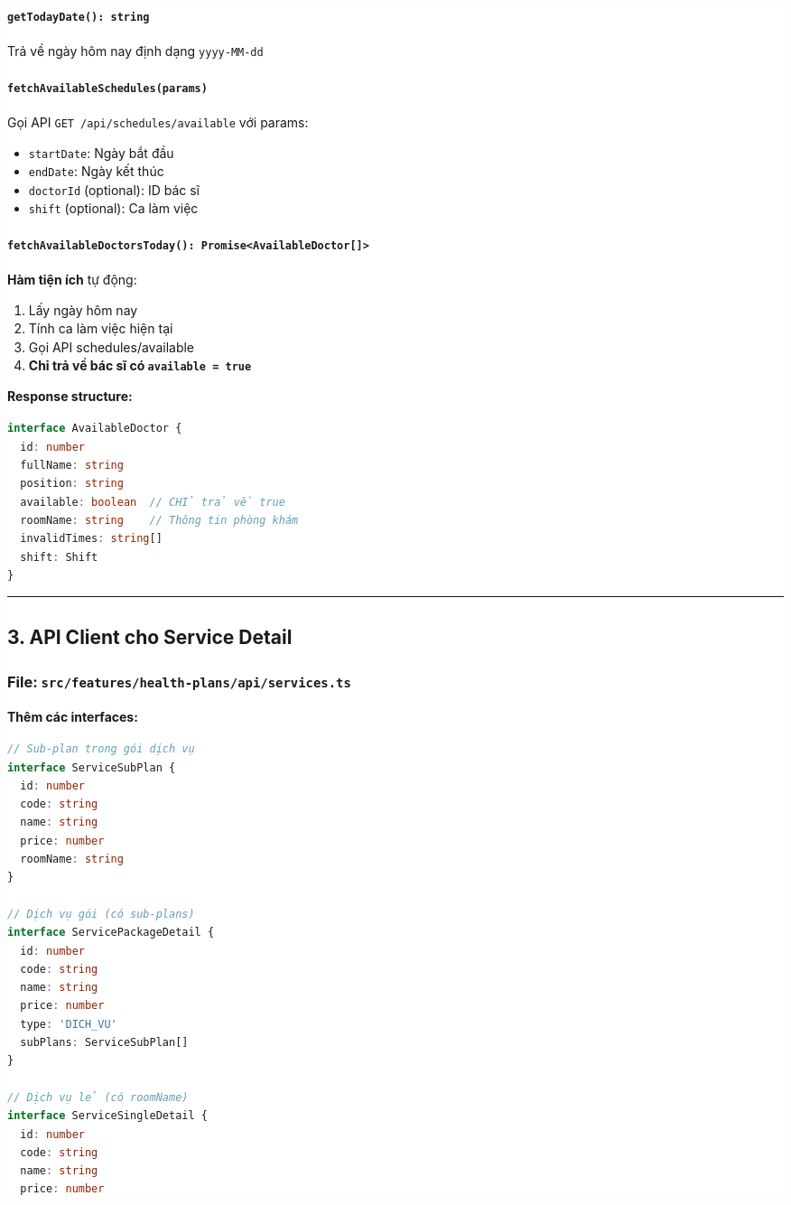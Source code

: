 #### `getTodayDate(): string`
Trả về ngày hôm nay định dạng `yyyy-MM-dd`

#### `fetchAvailableSchedules(params)`
Gọi API `GET /api/schedules/available` với params:
- `startDate`: Ngày bắt đầu
- `endDate`: Ngày kết thúc
- `doctorId` (optional): ID bác sĩ
- `shift` (optional): Ca làm việc

#### `fetchAvailableDoctorsToday(): Promise<AvailableDoctor[]>`
**Hàm tiện ích** tự động:
1. Lấy ngày hôm nay
2. Tính ca làm việc hiện tại
3. Gọi API schedules/available
4. **Chỉ trả về bác sĩ có `available = true`**

**Response structure:**
```typescript
interface AvailableDoctor {
  id: number
  fullName: string
  position: string
  available: boolean  // CHỈ trả về true
  roomName: string    // Thông tin phòng khám
  invalidTimes: string[]
  shift: Shift
}
```

---

## 3. API Client cho Service Detail

### File: `src/features/health-plans/api/services.ts`

**Thêm các interfaces:**

```typescript
// Sub-plan trong gói dịch vụ
interface ServiceSubPlan {
  id: number
  code: string
  name: string
  price: number
  roomName: string
}

// Dịch vụ gói (có sub-plans)
interface ServicePackageDetail {
  id: number
  code: string
  name: string
  price: number
  type: 'DICH_VU'
  subPlans: ServiceSubPlan[]
}

// Dịch vụ lẻ (có roomName)
interface ServiceSingleDetail {
  id: number
  code: string
  name: string
  price: number
```